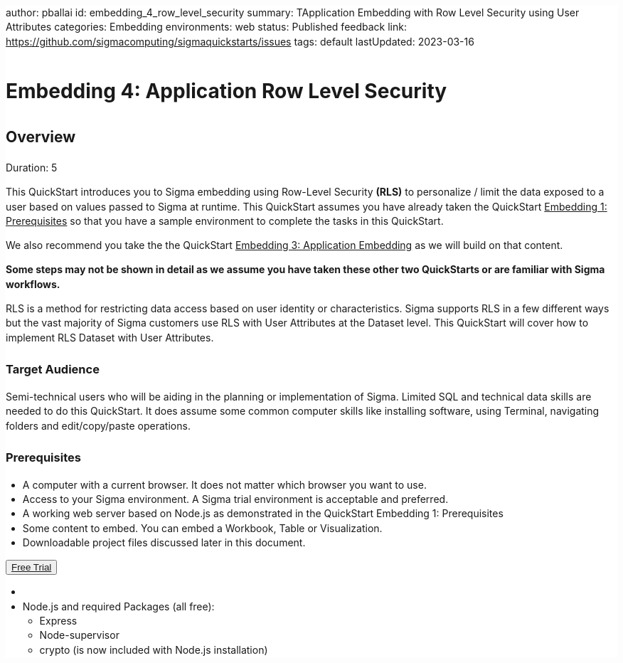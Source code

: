 author: pballai
id: embedding_4_row_level_security
summary: TApplication Embedding with Row Level Security using User Attributes
categories: Embedding
environments: web
status: Published
feedback link: https://github.com/sigmacomputing/sigmaquickstarts/issues
tags: default
lastUpdated: 2023-03-16

# Embedding 4: Application Row Level Security

## Overview 
Duration: 5 


This QuickStart introduces you to Sigma embedding using Row-Level Security **(RLS)** to personalize / limit the data exposed to a user based on values passed to Sigma at runtime. This QuickStart assumes you have already taken the QuickStart [Embedding 1: Prerequisites](https://quickstarts.sigmacomputing.com/guide/embedding_3_application_embedding/index.html) so that you have a sample environment to complete the tasks in this QuickStart.

We also recommend you take the the QuickStart [Embedding 3: Application Embedding](https://quickstarts.sigmacomputing.com/guide/embedding_3_application_embedding/index.html?index=..%2F..index#0) as we will build on that content. 

**Some steps may not be shown in detail as we assume you have taken these other two QuickStarts or are familiar with Sigma workflows.**

RLS is a method for restricting data access based on user identity or characteristics. Sigma supports RLS in a few different ways but the vast majority of Sigma customers use RLS with User Attributes at the Dataset level. This QuickStart will cover how to implement RLS Dataset with User Attributes.

### Target Audience
Semi-technical users who will be aiding in the planning or implementation of Sigma. Limited SQL and technical data skills are needed to do this QuickStart. It does assume some common computer skills like installing software, using Terminal, navigating folders and edit/copy/paste operations.

### Prerequisites

<ul>
  <li>A computer with a current browser. It does not matter which browser you want to use.</li>
  <li>Access to your Sigma environment. A Sigma trial environment is acceptable and preferred.</li>
  <li>A working web server based on Node.js as demonstrated in the QuickStart Embedding 1: Prerequisites</li>
  <li>Some content to embed. You can embed a Workbook, Table or Visualization.</li>
  <li>Downloadable project files discussed later in this document.</li>
</ul>

<button>[Free Trial](https://www.sigmacomputing.com/free-trial/)</button>

<ul>
  <li></li>
    <li>Node.js and required Packages (all free):
        <ul>
        <li>Express</li>
        <li>Node-supervisor</li>
        <li>crypto (is now included with Node.js installation)</li>
        </ul>
    </li>
</ul>
  